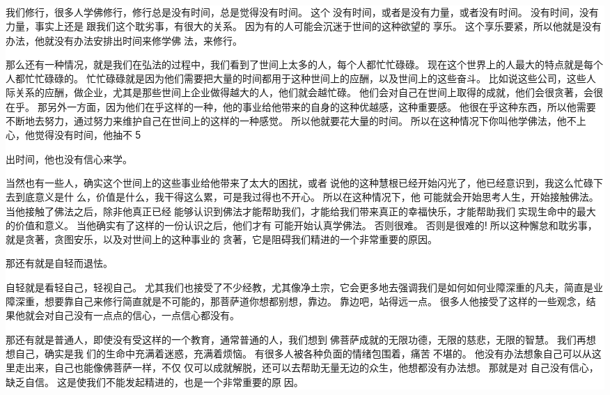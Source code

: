 我们修行，很多人学佛修行，修行总是没有时间，总是觉得没有时间。
这个
没有时间，或者是没有力量，或者没有时间。
没有时间，没有力量，事实上还是
跟我们这个耽劣事，有很大的关系。
因为有的人可能会沉迷于世间的这种欲望的
享乐。
这个享乐要紧，所以他就是没有办法，他就没有办法安排出时间来修学佛
法，来修行。

那么还有一种情况，就是我们在弘法的过程中，我们看到了世间上太多的人，每个人都忙忙碌碌。
现在这个世界上的人最大的特点就是每个人都忙忙碌碌的。
忙忙碌碌就是因为他们需要把大量的时间都用于这种世间上的应酬，以及世间上的这些奋斗。
比如说这些公司，这些人际关系的应酬，做企业，尤其是那些世间上企业做得越大的人，他们就会越忙碌。
他们会对自己在世间上取得的成就，他们会很贪著，会很在乎。
那另外一方面，因为他们在乎这样的一种，他的事业给他带来的自身的这种优越感，这种重要感。
他很在乎这种东西，所以他需要不断地去努力，通过努力来维护自己在世间上的这样的一种感觉。
所以他就要花大量的时间。
所以在这种情况下你叫他学佛法，他不上心，他觉得没有时间，他抽不
5

出时间，他也没有信心来学。

当然也有一些人，确实这个世间上的这些事业给他带来了太大的困扰，或者
说他的这种慧根已经开始闪光了，他已经意识到，我这么忙碌下去到底意义是什
么，价值是什么，我干得这么累，可是我过得也不开心。
所以在这种情况下，他
可能就会开始思考人生，开始接触佛法。
当他接触了佛法之后，除非他真正已经
能够认识到佛法才能帮助我们，才能给我们带来真正的幸福快乐，才能帮助我们
实现生命中的最大的价值和意义。
当他确实有了这样的一份认识之后，他们才有
可能开始认真学佛法。
否则很难。
否则是很难的!
所以这种懈怠和耽劣事，就是贪著，贪图安乐，以及对世间上的这种事业的
贪著，它是阻碍我们精进的一个非常重要的原因。

那还有就是自轻而退怯。

自轻就是看轻自己，轻视自己。
尤其我们也接受了不少经教，尤其像净土宗，它会更多地去强调我们是如何如何业障深重的凡夫，简直是业障深重，想要靠自己来修行简直就是不可能的，那菩萨道你想都别想，靠边。
靠边吧，站得远一点。
很多人他接受了这样的一些观念，结果他就会对自己没有一点点的信心，一点信心都没有。

那还有就是普通人，即使没有受这样的一个教育，通常普通的人，我们想到
佛菩萨成就的无限功德，无限的慈悲，无限的智慧。
我们再想想自己，确实是我
们的生命中充满着迷惑，充满着烦恼。
有很多人被各种负面的情绪包围着，痛苦
不堪的。
他没有办法想象自己可以从这里走出来，自己也能像佛菩萨一样，不仅
仅可以成就解脱，还可以去帮助无量无边的众生，他想都没有办法想。
那就是对
自己没有信心，缺乏自信。
这是使我们不能发起精进的，也是一个非常重要的原
因。
